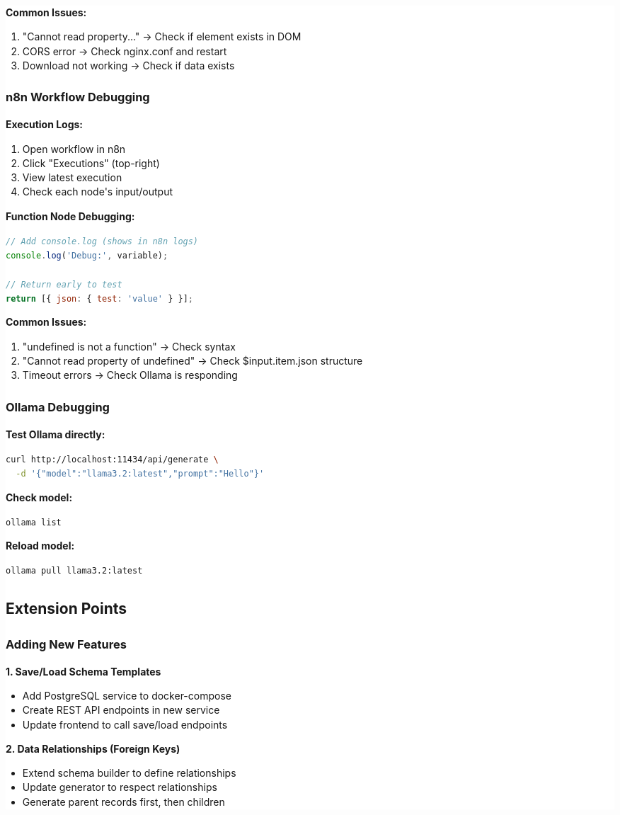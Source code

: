 **Common Issues:**
1. "Cannot read property..." → Check if element exists in DOM
2. CORS error → Check nginx.conf and restart
3. Download not working → Check if data exists

### n8n Workflow Debugging

**Execution Logs:**
1. Open workflow in n8n
2. Click "Executions" (top-right)
3. View latest execution
4. Check each node's input/output

**Function Node Debugging:**
```javascript
// Add console.log (shows in n8n logs)
console.log('Debug:', variable);

// Return early to test
return [{ json: { test: 'value' } }];
```

**Common Issues:**
1. "undefined is not a function" → Check syntax
2. "Cannot read property of undefined" → Check $input.item.json structure
3. Timeout errors → Check Ollama is responding

### Ollama Debugging

**Test Ollama directly:**
```bash
curl http://localhost:11434/api/generate \
  -d '{"model":"llama3.2:latest","prompt":"Hello"}'
```

**Check model:**
```bash
ollama list
```

**Reload model:**
```bash
ollama pull llama3.2:latest
```

## Extension Points

### Adding New Features

**1. Save/Load Schema Templates**
- Add PostgreSQL service to docker-compose
- Create REST API endpoints in new service
- Update frontend to call save/load endpoints

**2. Data Relationships (Foreign Keys)**
- Extend schema builder to define relationships
- Update generator to respect relationships
- Generate parent records first, then children
